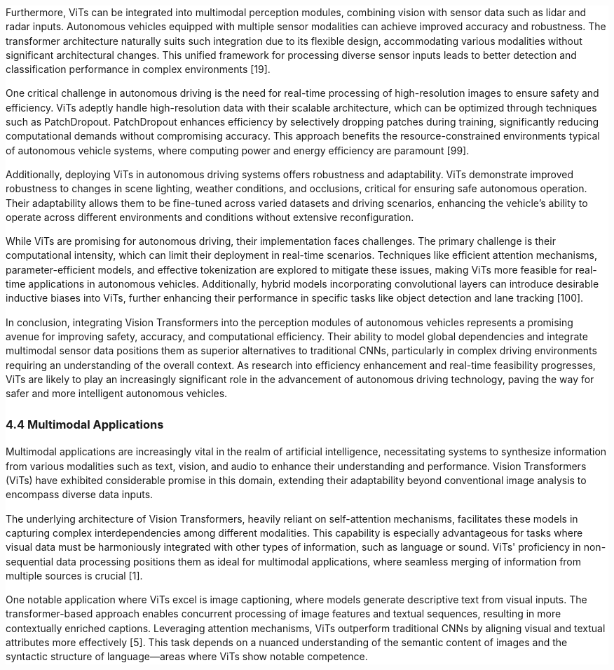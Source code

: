 Furthermore, ViTs can be integrated into multimodal perception modules, combining vision with sensor data such as lidar and radar inputs. Autonomous vehicles equipped with multiple sensor modalities can achieve improved accuracy and robustness. The transformer architecture naturally suits such integration due to its flexible design, accommodating various modalities without significant architectural changes. This unified framework for processing diverse sensor inputs leads to better detection and classification performance in complex environments [19].

One critical challenge in autonomous driving is the need for real-time processing of high-resolution images to ensure safety and efficiency. ViTs adeptly handle high-resolution data with their scalable architecture, which can be optimized through techniques such as PatchDropout. PatchDropout enhances efficiency by selectively dropping patches during training, significantly reducing computational demands without compromising accuracy. This approach benefits the resource-constrained environments typical of autonomous vehicle systems, where computing power and energy efficiency are paramount [99].

Additionally, deploying ViTs in autonomous driving systems offers robustness and adaptability. ViTs demonstrate improved robustness to changes in scene lighting, weather conditions, and occlusions, critical for ensuring safe autonomous operation. Their adaptability allows them to be fine-tuned across varied datasets and driving scenarios, enhancing the vehicle’s ability to operate across different environments and conditions without extensive reconfiguration.

While ViTs are promising for autonomous driving, their implementation faces challenges. The primary challenge is their computational intensity, which can limit their deployment in real-time scenarios. Techniques like efficient attention mechanisms, parameter-efficient models, and effective tokenization are explored to mitigate these issues, making ViTs more feasible for real-time applications in autonomous vehicles. Additionally, hybrid models incorporating convolutional layers can introduce desirable inductive biases into ViTs, further enhancing their performance in specific tasks like object detection and lane tracking [100].

In conclusion, integrating Vision Transformers into the perception modules of autonomous vehicles represents a promising avenue for improving safety, accuracy, and computational efficiency. Their ability to model global dependencies and integrate multimodal sensor data positions them as superior alternatives to traditional CNNs, particularly in complex driving environments requiring an understanding of the overall context. As research into efficiency enhancement and real-time feasibility progresses, ViTs are likely to play an increasingly significant role in the advancement of autonomous driving technology, paving the way for safer and more intelligent autonomous vehicles.

### 4.4 Multimodal Applications

Multimodal applications are increasingly vital in the realm of artificial intelligence, necessitating systems to synthesize information from various modalities such as text, vision, and audio to enhance their understanding and performance. Vision Transformers (ViTs) have exhibited considerable promise in this domain, extending their adaptability beyond conventional image analysis to encompass diverse data inputs.

The underlying architecture of Vision Transformers, heavily reliant on self-attention mechanisms, facilitates these models in capturing complex interdependencies among different modalities. This capability is especially advantageous for tasks where visual data must be harmoniously integrated with other types of information, such as language or sound. ViTs' proficiency in non-sequential data processing positions them as ideal for multimodal applications, where seamless merging of information from multiple sources is crucial [1].

One notable application where ViTs excel is image captioning, where models generate descriptive text from visual inputs. The transformer-based approach enables concurrent processing of image features and textual sequences, resulting in more contextually enriched captions. Leveraging attention mechanisms, ViTs outperform traditional CNNs by aligning visual and textual attributes more effectively [5]. This task depends on a nuanced understanding of the semantic content of images and the syntactic structure of language—areas where ViTs show notable competence.
